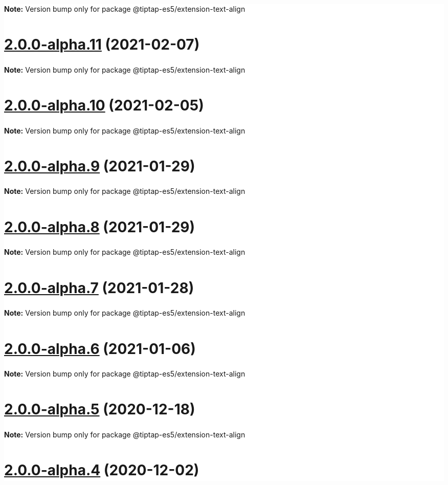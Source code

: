 **Note:** Version bump only for package @tiptap-es5/extension-text-align

# [2.0.0-alpha.11](https://github.com/ueberdosis/tiptap/compare/@tiptap-es5/extension-text-align@2.0.0-alpha.10...@tiptap-es5/extension-text-align@2.0.0-alpha.11) (2021-02-07)

**Note:** Version bump only for package @tiptap-es5/extension-text-align

# [2.0.0-alpha.10](https://github.com/ueberdosis/tiptap/compare/@tiptap-es5/extension-text-align@2.0.0-alpha.9...@tiptap-es5/extension-text-align@2.0.0-alpha.10) (2021-02-05)

**Note:** Version bump only for package @tiptap-es5/extension-text-align

# [2.0.0-alpha.9](https://github.com/ueberdosis/tiptap/compare/@tiptap-es5/extension-text-align@2.0.0-alpha.8...@tiptap-es5/extension-text-align@2.0.0-alpha.9) (2021-01-29)

**Note:** Version bump only for package @tiptap-es5/extension-text-align

# [2.0.0-alpha.8](https://github.com/ueberdosis/tiptap/compare/@tiptap-es5/extension-text-align@2.0.0-alpha.7...@tiptap-es5/extension-text-align@2.0.0-alpha.8) (2021-01-29)

**Note:** Version bump only for package @tiptap-es5/extension-text-align

# [2.0.0-alpha.7](https://github.com/ueberdosis/tiptap/compare/@tiptap-es5/extension-text-align@2.0.0-alpha.6...@tiptap-es5/extension-text-align@2.0.0-alpha.7) (2021-01-28)

**Note:** Version bump only for package @tiptap-es5/extension-text-align

# [2.0.0-alpha.6](https://github.com/ueberdosis/tiptap/compare/@tiptap-es5/extension-text-align@2.0.0-alpha.5...@tiptap-es5/extension-text-align@2.0.0-alpha.6) (2021-01-06)

**Note:** Version bump only for package @tiptap-es5/extension-text-align

# [2.0.0-alpha.5](https://github.com/ueberdosis/tiptap/compare/@tiptap-es5/extension-text-align@2.0.0-alpha.4...@tiptap-es5/extension-text-align@2.0.0-alpha.5) (2020-12-18)

**Note:** Version bump only for package @tiptap-es5/extension-text-align

# [2.0.0-alpha.4](https://github.com/ueberdosis/tiptap/compare/@tiptap-es5/extension-text-align@2.0.0-alpha.3...@tiptap-es5/extension-text-align@2.0.0-alpha.4) (2020-12-02)
